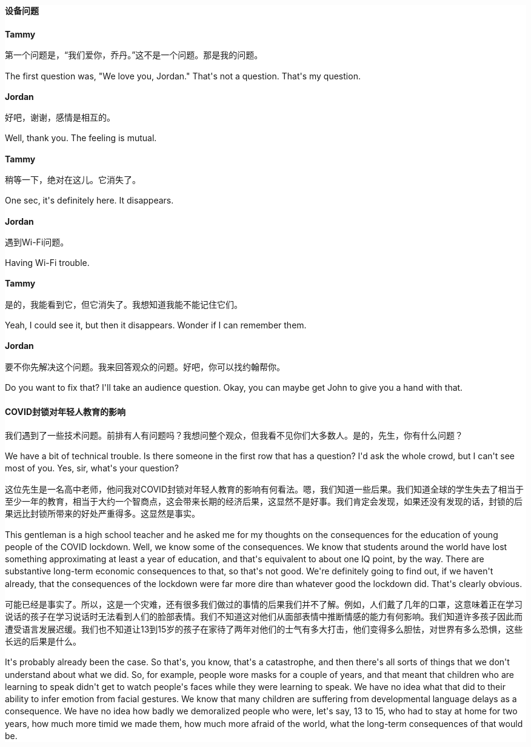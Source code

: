 #### 设备问题

**Tammy**

第一个问题是，“我们爱你，乔丹。”这不是一个问题。那是我的问题。

The first question was, "We love you, Jordan." That's not a question. That's my question.

**Jordan**

好吧，谢谢，感情是相互的。

Well, thank you. The feeling is mutual.

**Tammy**

稍等一下，绝对在这儿。它消失了。

One sec, it's definitely here. It disappears.

**Jordan**

遇到Wi-Fi问题。

Having Wi-Fi trouble.

**Tammy**

是的，我能看到它，但它消失了。我想知道我能不能记住它们。

Yeah, I could see it, but then it disappears. Wonder if I can remember them.

**Jordan**

要不你先解决这个问题。我来回答观众的问题。好吧，你可以找约翰帮你。

Do you want to fix that? I'll take an audience question. Okay, you can maybe get John to give you a hand with that.

#### COVID封锁对年轻人教育的影响

我们遇到了一些技术问题。前排有人有问题吗？我想问整个观众，但我看不见你们大多数人。是的，先生，你有什么问题？

We have a bit of technical trouble. Is there someone in the first row that has a question? I'd ask the whole crowd, but I can't see most of you. Yes, sir, what's your question?


这位先生是一名高中老师，他问我对COVID封锁对年轻人教育的影响有何看法。嗯，我们知道一些后果。我们知道全球的学生失去了相当于至少一年的教育，相当于大约一个智商点，这会带来长期的经济后果，这显然不是好事。我们肯定会发现，如果还没有发现的话，封锁的后果远比封锁所带来的好处严重得多。这显然是事实。

This gentleman is a high school teacher and he asked me for my thoughts on the consequences for the education of young people of the COVID lockdown. Well, we know some of the consequences. We know that students around the world have lost something approximating at least a year of education, and that's equivalent to about one IQ point, by the way. There are substantive long-term economic consequences to that, so that's not good. We're definitely going to find out, if we haven't already, that the consequences of the lockdown were far more dire than whatever good the lockdown did. That's clearly obvious.

可能已经是事实了。所以，这是一个灾难，还有很多我们做过的事情的后果我们并不了解。例如，人们戴了几年的口罩，这意味着正在学习说话的孩子在学习说话时无法看到人们的脸部表情。我们不知道这对他们从面部表情中推断情感的能力有何影响。我们知道许多孩子因此而遭受语言发展迟缓。我们也不知道让13到15岁的孩子在家待了两年对他们的士气有多大打击，他们变得多么胆怯，对世界有多么恐惧，这些长远的后果是什么。

It's probably already been the case. So that's, you know, that's a catastrophe, and then there's all sorts of things that we don't understand about what we did. So, for example, people wore masks for a couple of years, and that meant that children who are learning to speak didn't get to watch people's faces while they were learning to speak. We have no idea what that did to their ability to infer emotion from facial gestures. We know that many children are suffering from developmental language delays as a consequence. We have no idea how badly we demoralized people who were, let's say, 13 to 15, who had to stay at home for two years, how much more timid we made them, how much more afraid of the world, what the long-term consequences of that would be.
